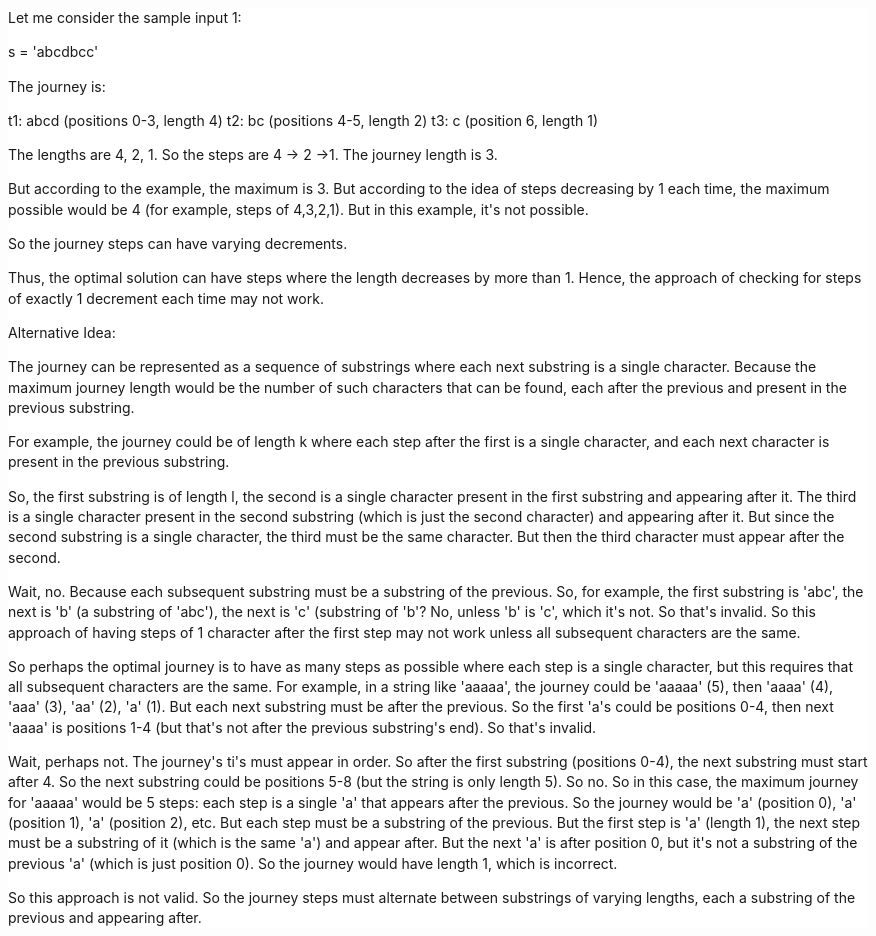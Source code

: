Let me consider the sample input 1:

s = 'abcdbcc'

The journey is:

t1: abcd (positions 0-3, length 4)
t2: bc (positions 4-5, length 2)
t3: c (position 6, length 1)

The lengths are 4, 2, 1. So the steps are 4 -> 2 ->1. The journey length is 3.

But according to the example, the maximum is 3. But according to the idea of steps decreasing by 1 each time, the maximum possible would be 4 (for example, steps of 4,3,2,1). But in this example, it's not possible.

So the journey steps can have varying decrements.

Thus, the optimal solution can have steps where the length decreases by more than 1. Hence, the approach of checking for steps of exactly 1 decrement each time may not work.

Alternative Idea:

The journey can be represented as a sequence of substrings where each next substring is a single character. Because the maximum journey length would be the number of such characters that can be found, each after the previous and present in the previous substring.

For example, the journey could be of length k where each step after the first is a single character, and each next character is present in the previous substring.

So, the first substring is of length l, the second is a single character present in the first substring and appearing after it. The third is a single character present in the second substring (which is just the second character) and appearing after it. But since the second substring is a single character, the third must be the same character. But then the third character must appear after the second.

Wait, no. Because each subsequent substring must be a substring of the previous. So, for example, the first substring is 'abc', the next is 'b' (a substring of 'abc'), the next is 'c' (substring of 'b'? No, unless 'b' is 'c', which it's not. So that's invalid. So this approach of having steps of 1 character after the first step may not work unless all subsequent characters are the same.

So perhaps the optimal journey is to have as many steps as possible where each step is a single character, but this requires that all subsequent characters are the same. For example, in a string like 'aaaaa', the journey could be 'aaaaa' (5), then 'aaaa' (4), 'aaa' (3), 'aa' (2), 'a' (1). But each next substring must be after the previous. So the first 'a's could be positions 0-4, then next 'aaaa' is positions 1-4 (but that's not after the previous substring's end). So that's invalid.

Wait, perhaps not. The journey's ti's must appear in order. So after the first substring (positions 0-4), the next substring must start after 4. So the next substring could be positions 5-8 (but the string is only length 5). So no. So in this case, the maximum journey for 'aaaaa' would be 5 steps: each step is a single 'a' that appears after the previous. So the journey would be 'a' (position 0), 'a' (position 1), 'a' (position 2), etc. But each step must be a substring of the previous. But the first step is 'a' (length 1), the next step must be a substring of it (which is the same 'a') and appear after. But the next 'a' is after position 0, but it's not a substring of the previous 'a' (which is just position 0). So the journey would have length 1, which is incorrect.

So this approach is not valid. So the journey steps must alternate between substrings of varying lengths, each a substring of the previous and appearing after.
